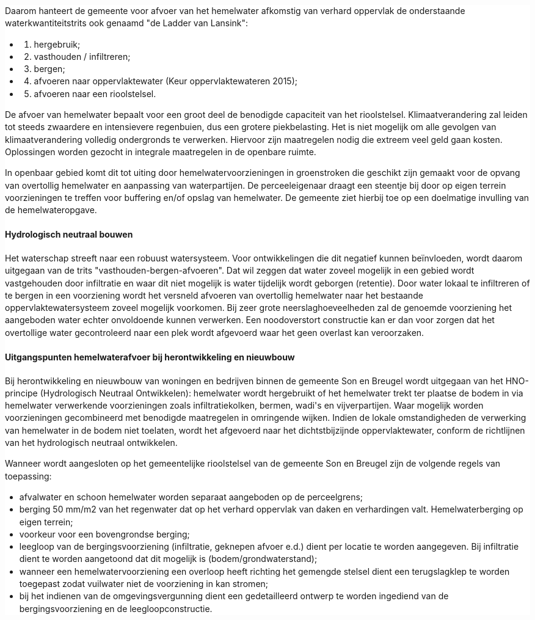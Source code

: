 Daarom hanteert de gemeente voor afvoer van het hemelwater afkomstig van verhard oppervlak de onderstaande waterkwantiteitstrits ook genaamd "de Ladder van Lansink":

- 1. hergebruik;
- 2. vasthouden / infiltreren;
- 3. bergen;
- 4. afvoeren naar oppervlaktewater (Keur oppervlaktewateren 2015);
- 5. afvoeren naar een rioolstelsel.

De afvoer van hemelwater bepaalt voor een groot deel de benodigde capaciteit van het rioolstelsel. Klimaatverandering zal leiden tot steeds zwaardere en intensievere regenbuien, dus een grotere piekbelasting. Het is niet mogelijk om alle gevolgen van klimaatverandering volledig ondergronds te verwerken. Hiervoor zijn maatregelen nodig die extreem veel geld gaan kosten. Oplossingen worden gezocht in integrale maatregelen in de openbare ruimte.

In openbaar gebied komt dit tot uiting door hemelwatervoorzieningen in groenstroken die geschikt zijn gemaakt voor de opvang van overtollig hemelwater en aanpassing van waterpartijen. De perceeleigenaar draagt een steentje bij door op eigen terrein voorzieningen te treffen voor buffering en/of opslag van hemelwater. De gemeente ziet hierbij toe op een doelmatige invulling van de hemelwateropgave.

#### **Hydrologisch neutraal bouwen**

Het waterschap streeft naar een robuust watersysteem. Voor ontwikkelingen die dit negatief kunnen beïnvloeden, wordt daarom uitgegaan van de trits "vasthouden-bergen-afvoeren". Dat wil zeggen dat water zoveel mogelijk in een gebied wordt vastgehouden door infiltratie en waar dit niet mogelijk is water tijdelijk wordt geborgen (retentie). Door water lokaal te infiltreren of te bergen in een voorziening wordt het versneld afvoeren van overtollig hemelwater naar het bestaande oppervlaktewatersysteem zoveel mogelijk voorkomen. Bij zeer grote neerslaghoeveelheden zal de genoemde voorziening het aangeboden water echter onvoldoende kunnen verwerken. Een noodoverstort constructie kan er dan voor zorgen dat het overtollige water gecontroleerd naar een plek wordt afgevoerd waar het geen overlast kan veroorzaken.

#### **Uitgangspunten hemelwaterafvoer bij herontwikkeling en nieuwbouw**

Bij herontwikkeling en nieuwbouw van woningen en bedrijven binnen de gemeente Son en Breugel wordt uitgegaan van het HNO-principe (Hydrologisch Neutraal Ontwikkelen): hemelwater wordt hergebruikt of het hemelwater trekt ter plaatse de bodem in via hemelwater verwerkende voorzieningen zoals infiltratiekolken, bermen, wadi's en vijverpartijen. Waar mogelijk worden voorzieningen gecombineerd met benodigde maatregelen in omringende wijken. Indien de lokale omstandigheden de verwerking van hemelwater in de bodem niet toelaten, wordt het afgevoerd naar het dichtstbijzijnde oppervlaktewater, conform de richtlijnen van het hydrologisch neutraal ontwikkelen.

Wanneer wordt aangesloten op het gemeentelijke rioolstelsel van de gemeente Son en Breugel zijn de volgende regels van toepassing:

- afvalwater en schoon hemelwater worden separaat aangeboden op de perceelgrens;
- berging 50 mm/m2 van het regenwater dat op het verhard oppervlak van daken en verhardingen valt. Hemelwaterberging op eigen terrein;
- voorkeur voor een bovengrondse berging;
- leegloop van de bergingsvoorziening (infiltratie, geknepen afvoer e.d.) dient per locatie te worden aangegeven. Bij infiltratie dient te worden aangetoond dat dit mogelijk is (bodem/grondwaterstand);
- wanneer een hemelwatervoorziening een overloop heeft richting het gemengde stelsel dient een terugslagklep te worden toegepast zodat vuilwater niet de voorziening in kan stromen;
- bij het indienen van de omgevingsvergunning dient een gedetailleerd ontwerp te worden ingediend van de bergingsvoorziening en de leegloopconstructie.
